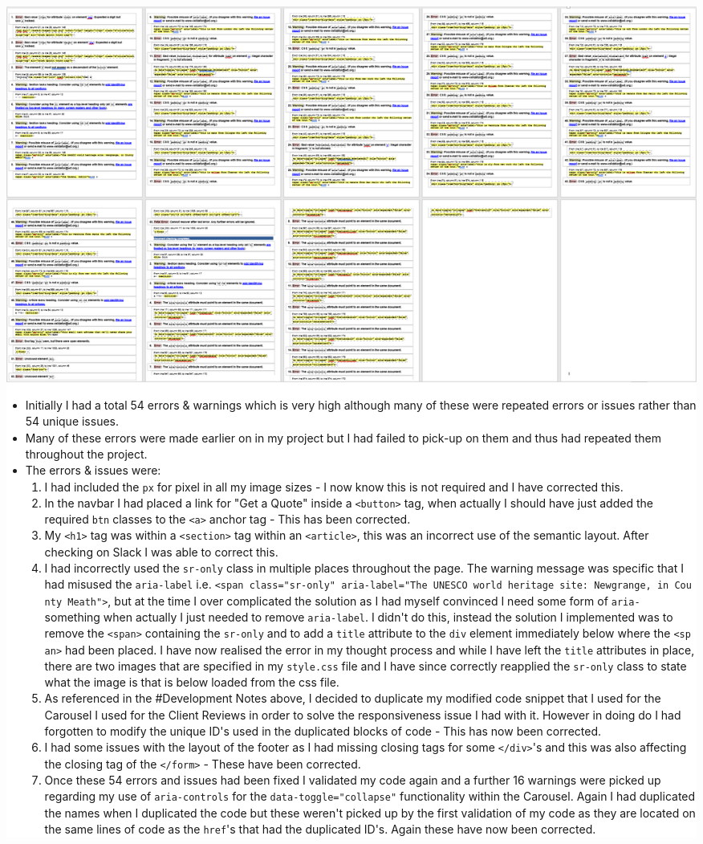 ![Validation Errors & Warnings](./assets/images/rm-html-validator-index.png)  
  
- Initially I had a total 54 errors & warnings which is very high although many of these were repeated errors or issues rather than 54 unique issues.  
- Many of these errors were made earlier on in my project but I had failed to pick-up on them and thus had repeated them throughout the project.  
-  The errors & issues were:  
    1. I had included the `px` for pixel in all my image sizes - I now know this is not required and I have corrected this.
    2. In the navbar I had placed a link for "Get a Quote" inside a `<button>` tag, when actually I should have just added the required `btn` classes to the `<a>` anchor tag - This has been corrected.  
    3. My `<h1>` tag was within a `<section>` tag within an `<article>`, this was an incorrect use of the semantic layout.  After checking on Slack I was able to correct this.  
    4. I had incorrectly used the `sr-only` class in multiple places throughout the page.  The warning message was specific that I had misused the `aria-label` i.e. `<span class="sr-only" aria-label="The UNESCO world heritage site: Newgrange, in County Meath">`, but at the time I over complicated the solution as I had myself convinced I need some form of `aria-` something when actually I just needed to remove `aria-label`.  I didn't do this, instead the solution I implemented was to remove the `<span>` containing the `sr-only` and to add a `title` attribute to the `div` element immediately below where the `<span>` had been placed. I have now realised the error in my thought process and while I have left the `title` attributes in place, there are two images that are specified in my `style.css` file and I have since correctly reapplied the `sr-only` class to state what the image is that is below loaded from the css file.    
    5. As referenced in the #Development Notes above, I decided to duplicate my modified code snippet that I used for the Carousel I used for the Client Reviews in order to solve the responsiveness issue I had with it.  However in doing do I had forgotten to modify the unique ID's used in the duplicated blocks of code - This has now been corrected.  
    6. I had some issues with the layout of the footer as I had missing closing tags for some `</div>`'s and this was also affecting the closing tag of the `</form>` - These have been corrected.
    7. Once these 54 errors and issues had been fixed I validated my code again and a further 16 warnings were picked up regarding my use of `aria-controls` for the `data-toggle="collapse"` functionality within the Carousel. Again I had duplicated the names when I duplicated the code but these weren't picked up by the first validation of my code as they are located on the same lines of code as the `href`'s that had the duplicated ID's.  Again these have now been corrected.
    